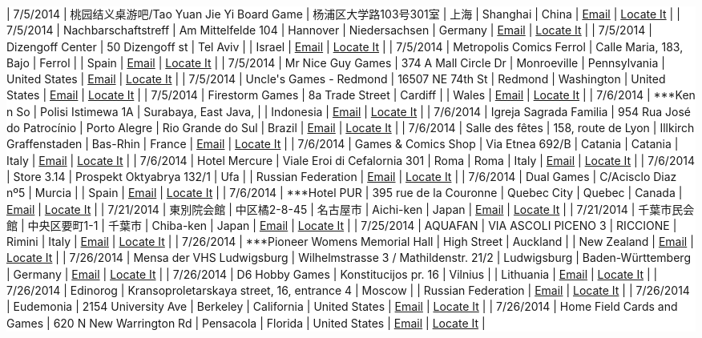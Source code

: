 | 7/5/2014 | 桃园结义桌游吧/Tao Yuan Jie Yi Board Game | 杨浦区大学路103号301室 | 上海 | Shanghai | China | [Email](mailto:zqguiwuli@126.com) | [Locate It](http://locator.wizards.com/#brand=magic&a=location&loc=354898&orgid=11529&addrid=354898&p=China) |
| 7/5/2014 | Nachbarschaftstreff | Am Mittelfelde 104 | Hannover | Niedersachsen | Germany | [Email](mailto:comix@comix-hannover.de) | [Locate It](http://locator.wizards.com/#brand=magic&a=location&loc=353617&orgid=14107&addrid=353617&p=Germany) |
| 7/5/2014 | Dizengoff Center | 50 Dizengoff st | Tel Aviv |  | Israel | [Email](mailto:osusaso@gmail.com) | [Locate It](http://locator.wizards.com/#brand=magic&a=location&loc=352075&orgid=18298&addrid=352075&p=Israel) |
| 7/5/2014 | Metropolis Comics Ferrol | Calle Maria, 183, Bajo | Ferrol |  | Spain | [Email](mailto:actividades@metropoliscomics.net) | [Locate It](http://locator.wizards.com/#brand=magic&a=location&loc=352008&orgid=11835&addrid=352008&p=Spain) |
| 7/5/2014 | Mr Nice Guy Games | 374 A Mall Circle Dr | Monroeville | Pennsylvania | United States | [Email](mailto:ron@mrniceguygames.com) | [Locate It](http://locator.wizards.com/#brand=magic&a=location&loc=354850&orgid=5890&addrid=354850&p=United%20States) |
| 7/5/2014 | Uncle's Games - Redmond | 16507 NE 74th St | Redmond | Washington | United States | [Email](mailto:councillour@yahoo.com) | [Locate It](http://locator.wizards.com/#brand=magic&a=location&loc=287534&orgid=11163&addrid=287534&p=United%20States) |
| 7/5/2014 | Firestorm Games | 8a Trade Street | Cardiff |  | Wales | [Email](mailto:rob@firestormgames.co.uk) | [Locate It](http://locator.wizards.com/#brand=magic&a=location&loc=315393&orgid=12139&addrid=315393&p=Wales) |
| 7/6/2014 | \*\*\*Ken n So | Polisi Istimewa 1A | Surabaya, East Java, |  | Indonesia | [Email](mailto:atfym@yahoo.com) | [Locate It](http://locator.wizards.com/#brand=magic&a=location&loc=339838&orgid=14360&addrid=339838&p=Indonesia) |
| 7/6/2014 | Igreja Sagrada Familia | 954 Rua José do Patrocínio | Porto Alegre | Rio Grande do Sul | Brazil | [Email](mailto:rafael@jamboeditora.com.br) | [Locate It](http://locator.wizards.com/#brand=magic&a=location&loc=354200&orgid=13410&addrid=354200&p=Brazil) |
| 7/6/2014 | Salle des fêtes | 158, route de Lyon | Illkirch Graffenstaden | Bas-Rhin | France | [Email](mailto:boutique.ventdivin@gmail.com) | [Locate It](http://locator.wizards.com/#brand=magic&a=location&loc=357269&orgid=12048&addrid=357269&p=France) |
| 7/6/2014 | Games & Comics Shop | Via Etnea 692/B | Catania | Catania | Italy | [Email](mailto:info@gamescomics.it) | [Locate It](http://locator.wizards.com/#brand=magic&a=location&loc=223097&orgid=15690&addrid=223097&p=Italy) |
| 7/6/2014 | Hotel Mercure | Viale Eroi di Cefalornia 301 | Roma | Roma | Italy | [Email](mailto:dionisiocri@gmail.com) | [Locate It](http://locator.wizards.com/#brand=magic&a=location&loc=345151&orgid=24884&addrid=345151&p=Italy) |
| 7/6/2014 | Store 3.14 | Prospekt Oktyabrya 132/1 | Ufa |  | Russian Federation | [Email](mailto:mtg@team314.ru) | [Locate It](http://locator.wizards.com/#brand=magic&a=location&loc=354881&orgid=24136&addrid=354881&p=Russian%20Federation) |
| 7/6/2014 | Dual Games | C/Acisclo Diaz nº5 | Murcia |  | Spain | [Email](mailto:dualgamestore@gmail.com) | [Locate It](http://locator.wizards.com/#brand=magic&a=location&loc=340040&orgid=14481&addrid=340040&p=Spain) |
| 7/6/2014 | \*\*\*Hotel PUR | 395 rue de la Couronne | Quebec City | Quebec | Canada | [Email](mailto:le.donjon.quebec@gmail.com) | [Locate It](http://locator.wizards.com/#brand=magic&a=location&loc=350166&orgid=6251&addrid=350166&p=Canada) |
| 7/21/2014 | 東別院会館 | 中区橘2-8-45 | 名古屋市 | Aichi-ken | Japan | [Email](mailto:suguro@hbst.net) | [Locate It](http://locator.wizards.com/#brand=magic&a=location&loc=204171&orgid=13311&addrid=204171&p=Japan) |
| 7/21/2014 | 千葉市民会館 | 中央区要町1-1 | 千葉市 | Chiba-ken | Japan | [Email](mailto:esumi@hbst.net) | [Locate It](http://locator.wizards.com/#brand=magic&a=location&loc=222943&orgid=13293&addrid=222943&p=Japan) |
| 7/25/2014 | AQUAFAN | VIA ASCOLI PICENO 3 | RICCIONE | Rimini | Italy | [Email](mailto:e.crispo@legacydistribution.it) | [Locate It](http://locator.wizards.com/#brand=magic&a=location&loc=293762&orgid=23132&addrid=293762&p=Italy) |
| 7/26/2014 | \*\*\*Pioneer Womens Memorial Hall | High Street | Auckland |  | New Zealand | [Email](mailto:vagabond1@callplus.net.nz) | [Locate It](http://locator.wizards.com/#brand=magic&a=location&loc=184023&orgid=12583&addrid=184023&p=New%20Zealand) |
| 7/26/2014 | Mensa der VHS Ludwigsburg | Wilhelmstrasse 3 / Mathildenstr. 21/2 | Ludwigsburg | Baden-Württemberg | Germany | [Email](mailto:info@fantasystronghold.de) | [Locate It](http://locator.wizards.com/#brand=magic&a=location&loc=357129&orgid=11694&addrid=357129&p=Germany) |
| 7/26/2014 | D6 Hobby Games | Konstitucijos pr. 16 | Vilnius |  | Lithuania | [Email](mailto:sales@d6.lt) | [Locate It](http://locator.wizards.com/#brand=magic&a=location&loc=350946&orgid=12497&addrid=350946&p=Lithuania) |
| 7/26/2014 | Edinorog | Kransoproletarskaya street, 16, entrance 4 | Moscow |  | Russian Federation | [Email](mailto:edinorognov@gmail.com) | [Locate It](http://locator.wizards.com/#brand=magic&a=location&loc=351742&orgid=12747&addrid=351742&p=Russian%20Federation) |
| 7/26/2014 | Eudemonia | 2154 University Ave | Berkeley | California | United States | [Email](mailto:info@eudemonia.net) | [Locate It](http://locator.wizards.com/#brand=magic&a=location&loc=234638&orgid=6039&addrid=234638&p=United%20States) |
| 7/26/2014 | Home Field Cards and Games | 620 N New Warrington Rd | Pensacola | Florida | United States | [Email](mailto:homefielda@aol.com) | [Locate It](http://locator.wizards.com/#brand=magic&a=location&loc=295558&orgid=6281&addrid=295558&p=United%20States) |